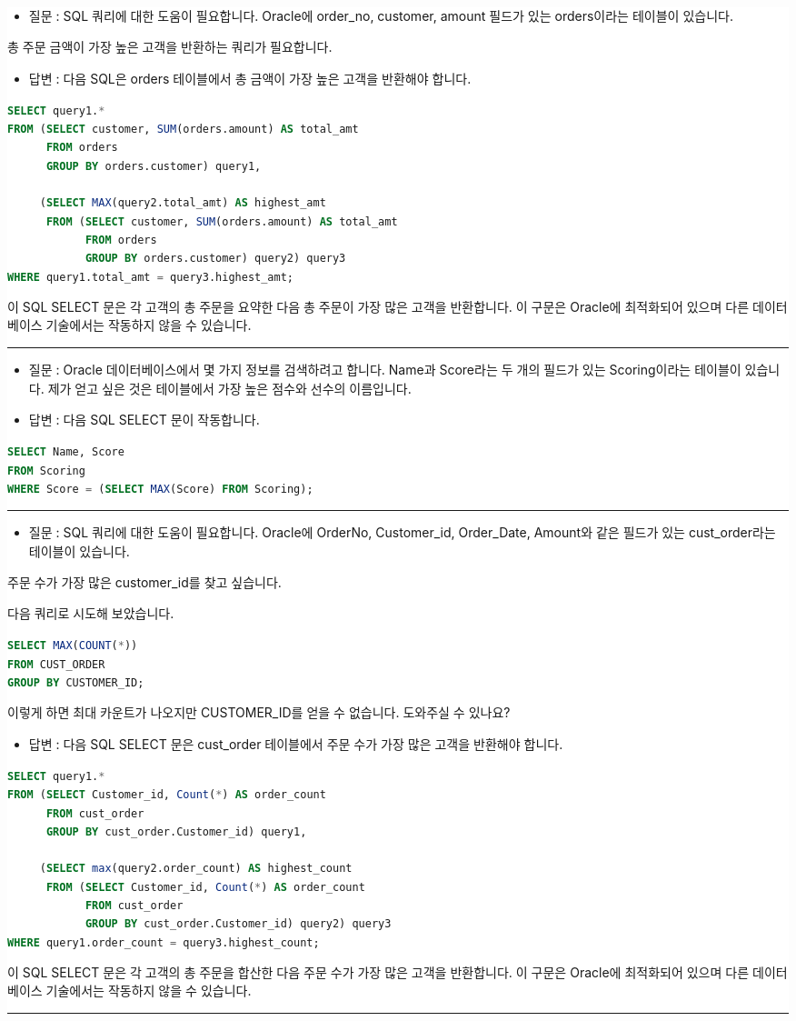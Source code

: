 - 질문 : SQL 쿼리에 대한 도움이 필요합니다. Oracle에 order_no, customer, amount 필드가 있는 orders이라는 테이블이 있습니다.

총 주문 금액이 가장 높은 고객을 반환하는 쿼리가 필요합니다.

- 답변 : 다음 SQL은 orders 테이블에서 총 금액이 가장 높은 고객을 반환해야 합니다.
```SQL
SELECT query1.*
FROM (SELECT customer, SUM(orders.amount) AS total_amt
      FROM orders
      GROUP BY orders.customer) query1,

     (SELECT MAX(query2.total_amt) AS highest_amt
      FROM (SELECT customer, SUM(orders.amount) AS total_amt
            FROM orders
            GROUP BY orders.customer) query2) query3
WHERE query1.total_amt = query3.highest_amt;
```
이 SQL SELECT 문은 각 고객의 총 주문을 요약한 다음 총 주문이 가장 많은 고객을 반환합니다. 이 구문은 Oracle에 최적화되어 있으며 다른 데이터베이스 기술에서는 작동하지 않을 수 있습니다.

---
- 질문 : Oracle 데이터베이스에서 몇 가지 정보를 검색하려고 합니다. Name과 Score라는 두 개의 필드가 있는 Scoring이라는 테이블이 있습니다. 제가 얻고 싶은 것은 테이블에서 가장 높은 점수와 선수의 이름입니다.

- 답변 : 다음 SQL SELECT 문이 작동합니다.
```SQL
SELECT Name, Score
FROM Scoring
WHERE Score = (SELECT MAX(Score) FROM Scoring);
```

---
- 질문 : SQL 쿼리에 대한 도움이 필요합니다. Oracle에 OrderNo, Customer_id, Order_Date, Amount와 같은 필드가 있는 cust_order라는 테이블이 있습니다.

주문 수가 가장 많은 customer_id를 찾고 싶습니다.

다음 쿼리로 시도해 보았습니다.
```SQL
SELECT MAX(COUNT(*))
FROM CUST_ORDER
GROUP BY CUSTOMER_ID;
```
이렇게 하면 최대 카운트가 나오지만 CUSTOMER_ID를 얻을 수 없습니다. 도와주실 수 있나요?

- 답변 : 다음 SQL SELECT 문은 cust_order 테이블에서 주문 수가 가장 많은 고객을 반환해야 합니다.
```SQL
SELECT query1.*
FROM (SELECT Customer_id, Count(*) AS order_count
      FROM cust_order
      GROUP BY cust_order.Customer_id) query1,

     (SELECT max(query2.order_count) AS highest_count
      FROM (SELECT Customer_id, Count(*) AS order_count
            FROM cust_order
            GROUP BY cust_order.Customer_id) query2) query3
WHERE query1.order_count = query3.highest_count;
```
이 SQL SELECT 문은 각 고객의 총 주문을 합산한 다음 주문 수가 가장 많은 고객을 반환합니다. 이 구문은 Oracle에 최적화되어 있으며 다른 데이터베이스 기술에서는 작동하지 않을 수 있습니다.

---